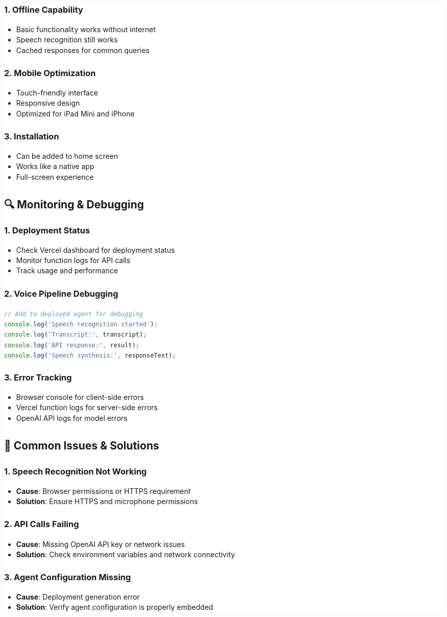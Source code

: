 ### **1. Offline Capability**
- Basic functionality works without internet
- Speech recognition still works
- Cached responses for common queries

### **2. Mobile Optimization**
- Touch-friendly interface
- Responsive design
- Optimized for iPad Mini and iPhone

### **3. Installation**
- Can be added to home screen
- Works like a native app
- Full-screen experience

## 🔍 Monitoring & Debugging

### **1. Deployment Status**
- Check Vercel dashboard for deployment status
- Monitor function logs for API calls
- Track usage and performance

### **2. Voice Pipeline Debugging**
```javascript
// Add to deployed agent for debugging
console.log('Speech recognition started');
console.log('Transcript:', transcript);
console.log('API response:', result);
console.log('Speech synthesis:', responseText);
```

### **3. Error Tracking**
- Browser console for client-side errors
- Vercel function logs for server-side errors
- OpenAI API logs for model errors

## 🚨 Common Issues & Solutions

### **1. Speech Recognition Not Working**
- **Cause**: Browser permissions or HTTPS requirement
- **Solution**: Ensure HTTPS and microphone permissions

### **2. API Calls Failing**
- **Cause**: Missing OpenAI API key or network issues
- **Solution**: Check environment variables and network connectivity

### **3. Agent Configuration Missing**
- **Cause**: Deployment generation error
- **Solution**: Verify agent configuration is properly embedded
